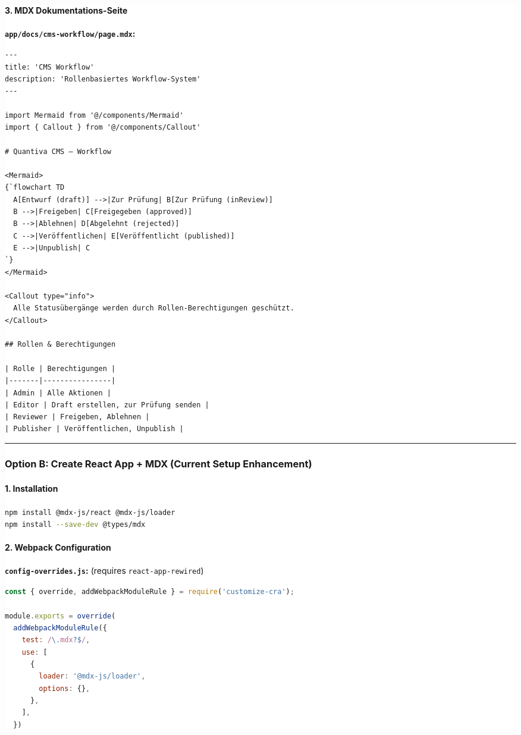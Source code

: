 #### 3. MDX Dokumentations-Seite

**`app/docs/cms-workflow/page.mdx`:**
```mdx
---
title: 'CMS Workflow'
description: 'Rollenbasiertes Workflow-System'
---

import Mermaid from '@/components/Mermaid'
import { Callout } from '@/components/Callout'

# Quantiva CMS – Workflow

<Mermaid>
{`flowchart TD
  A[Entwurf (draft)] -->|Zur Prüfung| B[Zur Prüfung (inReview)]
  B -->|Freigeben| C[Freigegeben (approved)]
  B -->|Ablehnen| D[Abgelehnt (rejected)]
  C -->|Veröffentlichen| E[Veröffentlicht (published)]
  E -->|Unpublish| C
`}
</Mermaid>

<Callout type="info">
  Alle Statusübergänge werden durch Rollen-Berechtigungen geschützt.
</Callout>

## Rollen & Berechtigungen

| Rolle | Berechtigungen |
|-------|----------------|
| Admin | Alle Aktionen |
| Editor | Draft erstellen, zur Prüfung senden |
| Reviewer | Freigeben, Ablehnen |
| Publisher | Veröffentlichen, Unpublish |
```

---

### Option B: Create React App + MDX (Current Setup Enhancement)

#### 1. Installation

```bash
npm install @mdx-js/react @mdx-js/loader
npm install --save-dev @types/mdx
```

#### 2. Webpack Configuration

**`config-overrides.js`:** (requires `react-app-rewired`)
```javascript
const { override, addWebpackModuleRule } = require('customize-cra');

module.exports = override(
  addWebpackModuleRule({
    test: /\.mdx?$/,
    use: [
      {
        loader: '@mdx-js/loader',
        options: {},
      },
    ],
  })
```